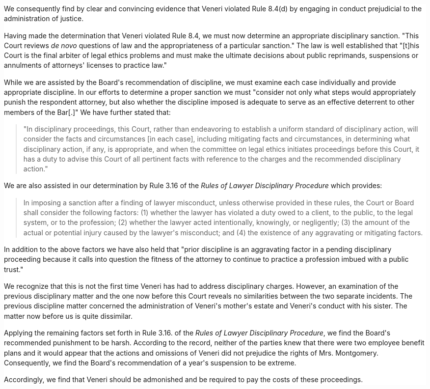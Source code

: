 We consequently find by clear and convincing evidence that Veneri violated Rule 8.4(d) by engaging in conduct prejudicial to the administration of justice.

Having made the determination that Veneri violated Rule 8.4, we must now determine an appropriate disciplinary sanction. "This Court reviews _de novo_ questions of law and the appropriateness of a particular sanction." The law is well established that "[t]his Court is the final arbiter of legal ethics problems and must make the ultimate decisions about public reprimands, suspensions or annulments of attorneys' licenses to practice law." 

While we are assisted by the Board's recommendation of discipline, we must examine each case individually and provide appropriate discipline. In our efforts to determine a proper sanction we must "consider not only what steps would appropriately punish the respondent attorney, but also whether the discipline imposed is adequate to serve as an effective deterrent to other members of the Bar[.]" We have further stated that:

> "In disciplinary proceedings, this Court, rather than endeavoring to establish a uniform standard of disciplinary action, will consider the facts and circumstances [in each case], including mitigating facts and circumstances, in determining what disciplinary action, if any, is appropriate, and when the committee on legal ethics initiates proceedings before this Court, it has a duty to advise this Court of all pertinent facts with reference to the charges and the recommended disciplinary action." 

We are also assisted in our determination by Rule 3.16 of the _Rules of Lawyer Disciplinary Procedure_ which provides:

> In imposing a sanction after a finding of lawyer misconduct, unless otherwise provided in these rules, the Court or Board shall consider the following factors: (1) whether the lawyer has violated a duty owed to a client, to the public, to the legal system, or to the profession; (2) whether the lawyer acted intentionally, knowingly, or negligently; (3) the amount of the actual or potential injury caused by the lawyer's misconduct; and (4) the existence of any aggravating or mitigating factors.

In addition to the above factors we have also held that "prior discipline is an aggravating factor in a pending disciplinary proceeding because it calls into question the fitness of the attorney to continue to practice a profession imbued with a public trust." 

We recognize that this is not the first time Veneri has had to address disciplinary charges. However, an examination of the previous disciplinary matter and the one now before this Court reveals no similarities between the two separate incidents. The previous discipline matter concerned the administration of Veneri's mother's estate and Veneri's conduct with his sister. The matter now before us is quite dissimilar.

Applying the remaining factors set forth in Rule 3.16. of the _Rules of Lawyer Disciplinary Procedure_, we find the Board's recommended punishment to be harsh. According to the record, neither of the parties knew that there were two employee benefit plans and it would appear that the actions and omissions of Veneri did not prejudice the rights of Mrs. Montgomery. Consequently, we find the Board's recommendation of a year's suspension to be extreme.

Accordingly, we find that Veneri should be admonished and be required to pay the costs of these proceedings.